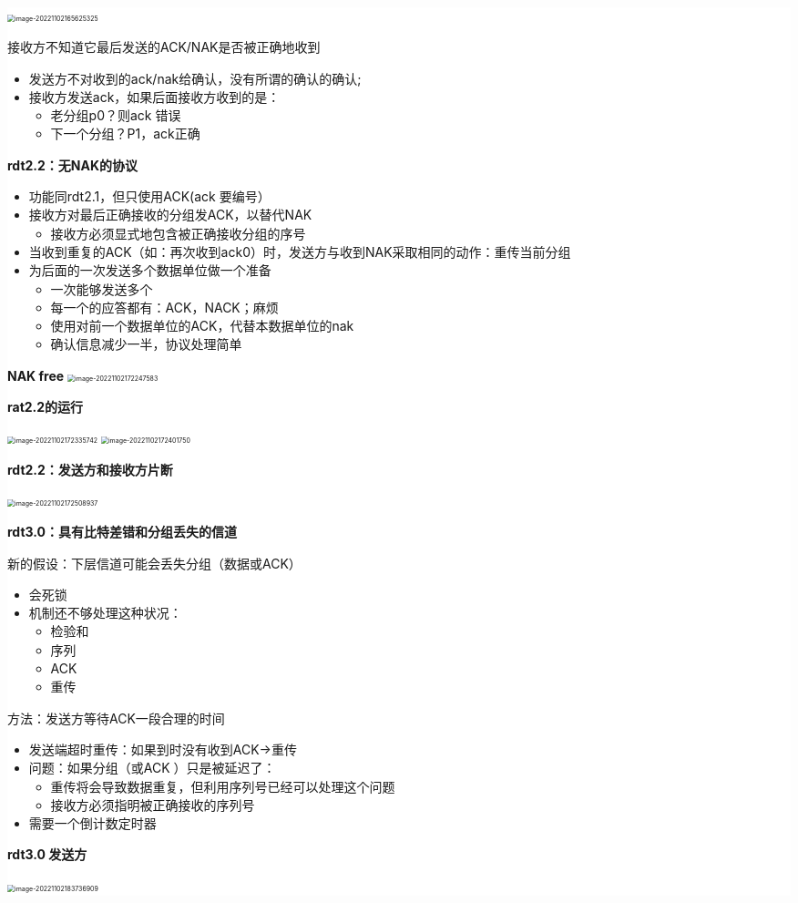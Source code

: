 <img src="https://cdn.jsdelivr.net/gh/0xmelon/picgohub@master/imgs/202211021656390.png" alt="image-20221102165625325" style="zoom:50%;" />

接收方不知道它最后发送的ACK/NAK是否被正确地收到
+ 发送方不对收到的ack/nak给确认，没有所谓的确认的确认;
+ 接收方发送ack，如果后面接收方收到的是：
  + 老分组p0？则ack 错误
  + 下一个分组？P1，ack正确

**rdt2.2：无NAK的协议**

+ 功能同rdt2.1，但只使用ACK(ack 要编号）
+ 接收方对最后正确接收的分组发ACK，以替代NAK
  + 接收方必须显式地包含被正确接收分组的序号
+ 当收到重复的ACK（如：再次收到ack0）时，发送方与收到NAK采取相同的动作：重传当前分组
+ 为后面的一次发送多个数据单位做一个准备
  + 一次能够发送多个
  + 每一个的应答都有：ACK，NACK；麻烦
  + 使用对前一个数据单位的ACK，代替本数据单位的nak
  + 确认信息减少一半，协议处理简单

**NAK free**
<img src="https://cdn.jsdelivr.net/gh/0xmelon/picgohub@master/imgs/202211021722635.png" alt="image-20221102172247583" style="zoom: 50%;" />

**rat2.2的运行**

<img src="https://cdn.jsdelivr.net/gh/0xmelon/picgohub@master/imgs/202211021723801.png" alt="image-20221102172335742" style="zoom:50%;" />

<img src="https://cdn.jsdelivr.net/gh/0xmelon/picgohub@master/imgs/202211021724803.png" alt="image-20221102172401750" style="zoom:50%;" />

**rdt2.2：发送方和接收方片断**

<img src="https://cdn.jsdelivr.net/gh/0xmelon/picgohub@master/imgs/202211021725004.png" alt="image-20221102172508937" style="zoom:50%;" />

**rdt3.0：具有比特差错和分组丢失的信道**

新的假设：下层信道可能会丢失分组（数据或ACK）
+ 会死锁
+ 机制还不够处理这种状况：
  + 检验和
  + 序列
  + ACK
  + 重传

方法：发送方等待ACK一段合理的时间
+ 发送端超时重传：如果到时没有收到ACK->重传
+ 问题：如果分组（或ACK ）只是被延迟了：
  + 重传将会导致数据重复，但利用序列号已经可以处理这个问题
  + 接收方必须指明被正确接收的序列号
+ 需要一个倒计数定时器

**rdt3.0 发送方**

<img src="https://cdn.jsdelivr.net/gh/0xmelon/picgohub@master/imgs/202211021837972.png" alt="image-20221102183736909" style="zoom:50%;" />
